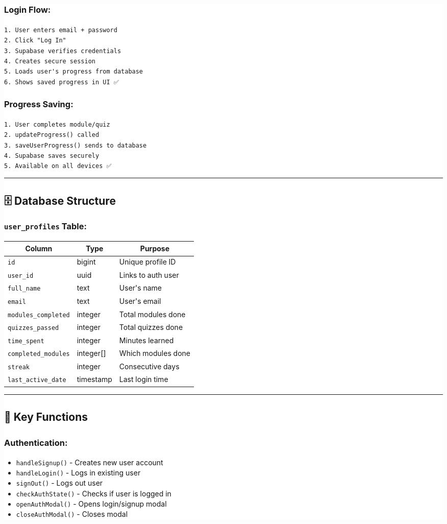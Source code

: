 ### Login Flow:
```
1. User enters email + password
2. Click "Log In"
3. Supabase verifies credentials
4. Creates secure session
5. Loads user's progress from database
6. Shows saved progress in UI ✅
```

### Progress Saving:
```
1. User completes module/quiz
2. updateProgress() called
3. saveUserProgress() sends to database
4. Supabase saves securely
5. Available on all devices ✅
```

---

## 🗄️ Database Structure

### `user_profiles` Table:

| Column | Type | Purpose |
|--------|------|---------|
| `id` | bigint | Unique profile ID |
| `user_id` | uuid | Links to auth user |
| `full_name` | text | User's name |
| `email` | text | User's email |
| `modules_completed` | integer | Total modules done |
| `quizzes_passed` | integer | Total quizzes done |
| `time_spent` | integer | Minutes learned |
| `completed_modules` | integer[] | Which modules done |
| `streak` | integer | Consecutive days |
| `last_active_date` | timestamp | Last login time |

---

## 🚀 Key Functions

### Authentication:
- `handleSignup()` - Creates new user account
- `handleLogin()` - Logs in existing user
- `signOut()` - Logs out user
- `checkAuthState()` - Checks if user is logged in
- `openAuthModal()` - Opens login/signup modal
- `closeAuthModal()` - Closes modal
